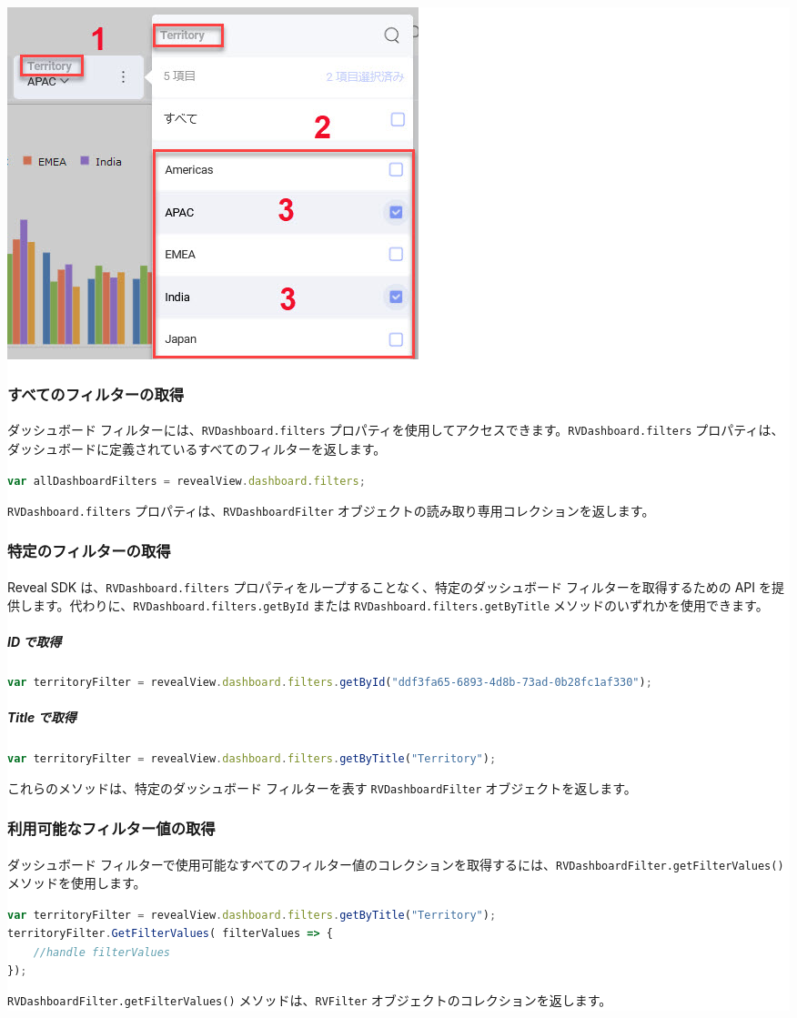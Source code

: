 ![](images/filtering-filter-legend.jpg)

### すべてのフィルターの取得

ダッシュボード フィルターには、`RVDashboard.filters` プロパティを使用してアクセスできます。`RVDashboard.filters` プロパティは、ダッシュボードに定義されているすべてのフィルターを返します。
```js
var allDashboardFilters = revealView.dashboard.filters;
```

`RVDashboard.filters` プロパティは、`RVDashboardFilter` オブジェクトの読み取り専用コレクションを返します。

### 特定のフィルターの取得
Reveal SDK は、`RVDashboard.filters` プロパティをループすることなく、特定のダッシュボード フィルターを取得するための API を提供します。代わりに、`RVDashboard.filters.getById` または `RVDashboard.filters.getByTitle` メソッドのいずれかを使用できます。

##### ID で取得

```js
var territoryFilter = revealView.dashboard.filters.getById("ddf3fa65-6893-4d8b-73ad-0b28fc1af330");
```

##### Title で取得

```js
var territoryFilter = revealView.dashboard.filters.getByTitle("Territory");
```

これらのメソッドは、特定のダッシュボード フィルターを表す `RVDashboardFilter` オブジェクトを返します。

### 利用可能なフィルター値の取得

 ダッシュボード フィルターで使用可能なすべてのフィルター値のコレクションを取得するには、`RVDashboardFilter.getFilterValues()` メソッドを使用します。
```js
var territoryFilter = revealView.dashboard.filters.getByTitle("Territory");
territoryFilter.GetFilterValues( filterValues => {
    //handle filterValues
});
```
`RVDashboardFilter.getFilterValues()` メソッドは、`RVFilter` オブジェクトのコレクションを返します。
